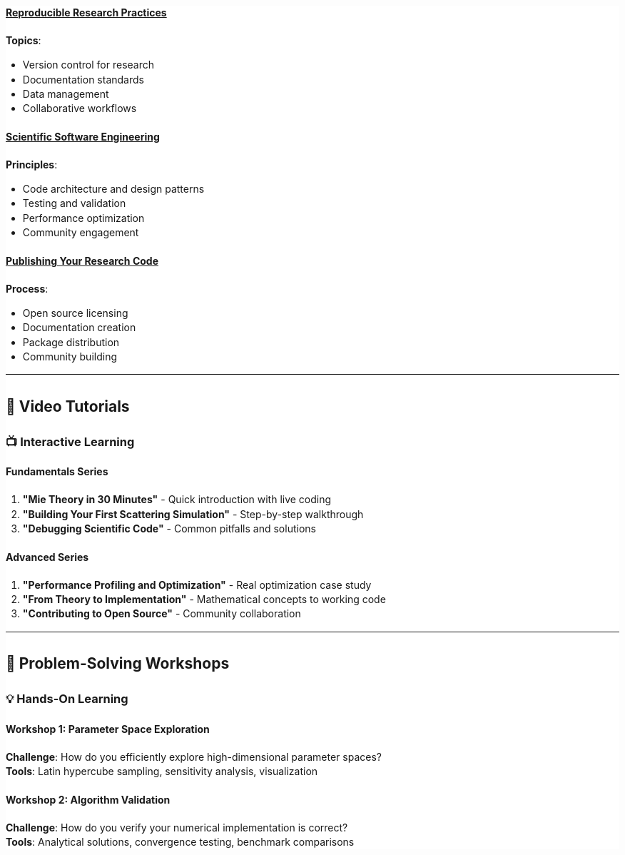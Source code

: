 #### [Reproducible Research Practices](./reproducible-research.md)
**Topics**:
- Version control for research
- Documentation standards
- Data management
- Collaborative workflows

#### [Scientific Software Engineering](./software-engineering.md)
**Principles**:
- Code architecture and design patterns
- Testing and validation
- Performance optimization
- Community engagement

#### [Publishing Your Research Code](./code-publication.md)
**Process**:
- Open source licensing
- Documentation creation
- Package distribution
- Community building

---

## 🎥 Video Tutorials

### 📺 Interactive Learning

#### Fundamentals Series
1. **"Mie Theory in 30 Minutes"** - Quick introduction with live coding
2. **"Building Your First Scattering Simulation"** - Step-by-step walkthrough  
3. **"Debugging Scientific Code"** - Common pitfalls and solutions

#### Advanced Series
1. **"Performance Profiling and Optimization"** - Real optimization case study
2. **"From Theory to Implementation"** - Mathematical concepts to working code
3. **"Contributing to Open Source"** - Community collaboration

---

## 🧠 Problem-Solving Workshops

### 💡 Hands-On Learning

#### Workshop 1: Parameter Space Exploration
**Challenge**: How do you efficiently explore high-dimensional parameter spaces?  
**Tools**: Latin hypercube sampling, sensitivity analysis, visualization

#### Workshop 2: Algorithm Validation  
**Challenge**: How do you verify your numerical implementation is correct?  
**Tools**: Analytical solutions, convergence testing, benchmark comparisons
